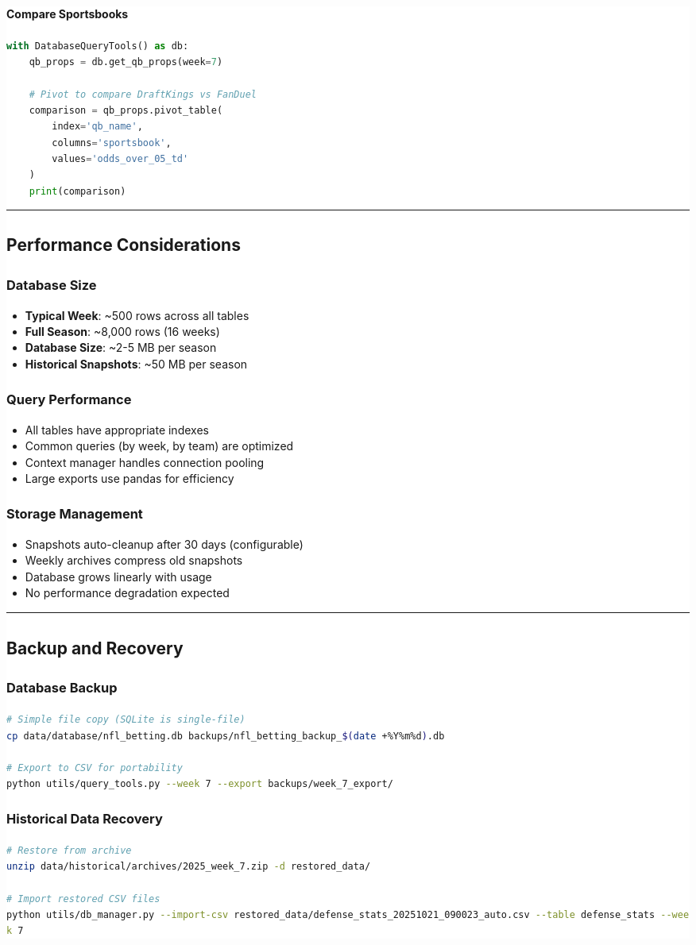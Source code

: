 #### Compare Sportsbooks
```python
with DatabaseQueryTools() as db:
    qb_props = db.get_qb_props(week=7)
    
    # Pivot to compare DraftKings vs FanDuel
    comparison = qb_props.pivot_table(
        index='qb_name', 
        columns='sportsbook', 
        values='odds_over_05_td'
    )
    print(comparison)
```

---

## Performance Considerations

### Database Size
- **Typical Week**: ~500 rows across all tables
- **Full Season**: ~8,000 rows (16 weeks)
- **Database Size**: ~2-5 MB per season
- **Historical Snapshots**: ~50 MB per season

### Query Performance
- All tables have appropriate indexes
- Common queries (by week, by team) are optimized
- Context manager handles connection pooling
- Large exports use pandas for efficiency

### Storage Management
- Snapshots auto-cleanup after 30 days (configurable)
- Weekly archives compress old snapshots
- Database grows linearly with usage
- No performance degradation expected

---

## Backup and Recovery

### Database Backup
```bash
# Simple file copy (SQLite is single-file)
cp data/database/nfl_betting.db backups/nfl_betting_backup_$(date +%Y%m%d).db

# Export to CSV for portability
python utils/query_tools.py --week 7 --export backups/week_7_export/
```

### Historical Data Recovery
```bash
# Restore from archive
unzip data/historical/archives/2025_week_7.zip -d restored_data/

# Import restored CSV files
python utils/db_manager.py --import-csv restored_data/defense_stats_20251021_090023_auto.csv --table defense_stats --week 7
```
